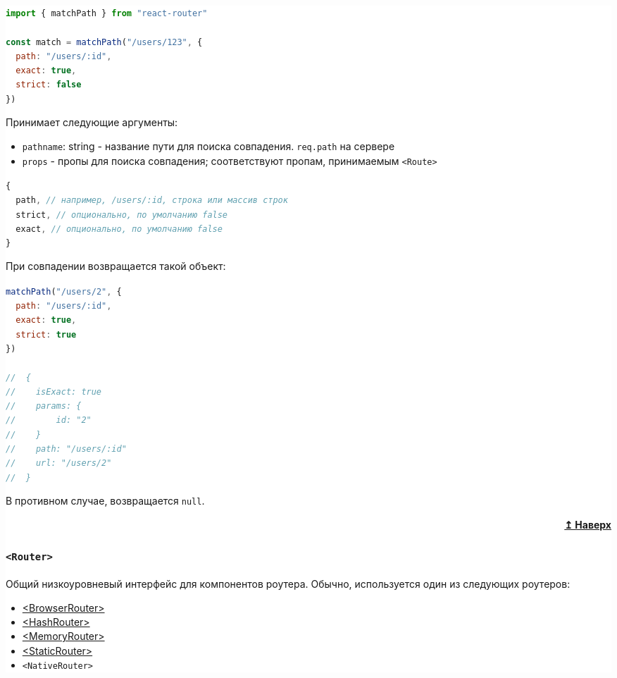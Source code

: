 ```js
import { matchPath } from "react-router"

const match = matchPath("/users/123", {
  path: "/users/:id",
  exact: true,
  strict: false
})
```

Принимает следующие аргументы:

- `pathname`: string - название пути для поиска совпадения. `req.path` на сервере
- `props` - пропы для поиска совпадения; соответствуют пропам, принимаемым `<Route>`

```js
{
  path, // например, /users/:id, строка или массив строк
  strict, // опционально, по умолчанию false
  exact, // опционально, по умолчанию false
}
```

При совпадении возвращается такой объект:

```js
matchPath("/users/2", {
  path: "/users/:id",
  exact: true,
  strict: true
})

//  {
//    isExact: true
//    params: {
//        id: "2"
//    }
//    path: "/users/:id"
//    url: "/users/2"
//  }
```

В противном случае, возвращается `null`.

<div align="right">
  <b><a href="#hooks">↥ Наверх</a></b>
</div>

### <a name="router"></a> `<Router>`

Общий низкоуровневый интерфейс для компонентов роутера. Обычно, используется один из следующих роутеров:

- [&lt;BrowserRouter>](#browser)
- [&lt;HashRouter>](#hash)
- [&lt;MemoryRouter>](#memory)
- [&lt;StaticRouter>](#static)
- `<NativeRouter>`
